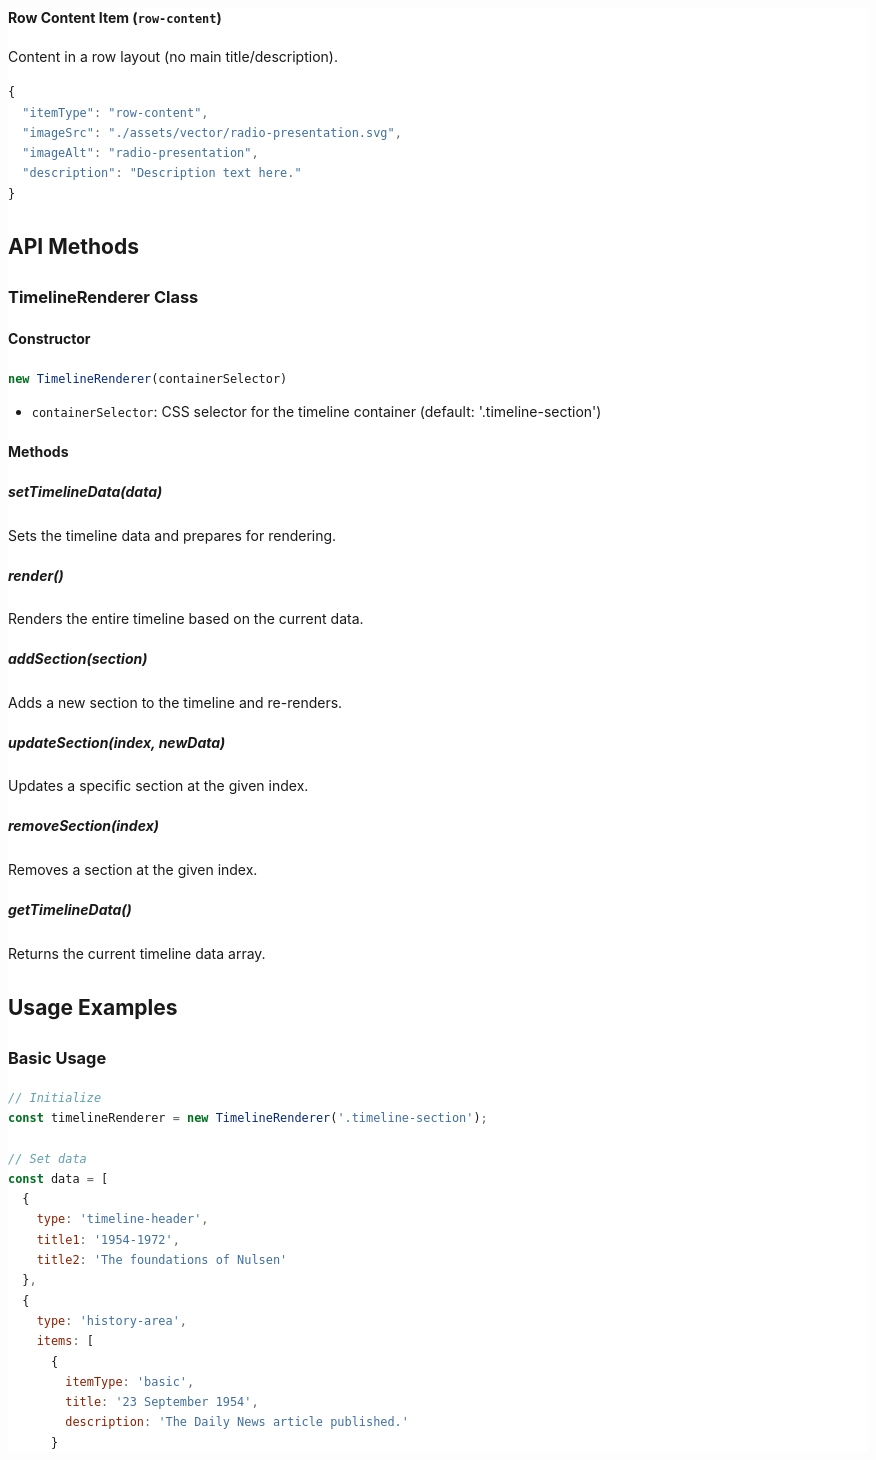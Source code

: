 #### Row Content Item (`row-content`)
Content in a row layout (no main title/description).

```javascript
{
  "itemType": "row-content",
  "imageSrc": "./assets/vector/radio-presentation.svg",
  "imageAlt": "radio-presentation",
  "description": "Description text here."
}
```

## API Methods

### TimelineRenderer Class

#### Constructor
```javascript
new TimelineRenderer(containerSelector)
```
- `containerSelector`: CSS selector for the timeline container (default: '.timeline-section')

#### Methods

##### setTimelineData(data)
Sets the timeline data and prepares for rendering.

##### render()
Renders the entire timeline based on the current data.

##### addSection(section)
Adds a new section to the timeline and re-renders.

##### updateSection(index, newData)
Updates a specific section at the given index.

##### removeSection(index)
Removes a section at the given index.

##### getTimelineData()
Returns the current timeline data array.

## Usage Examples

### Basic Usage
```javascript
// Initialize
const timelineRenderer = new TimelineRenderer('.timeline-section');

// Set data
const data = [
  {
    type: 'timeline-header',
    title1: '1954-1972',
    title2: 'The foundations of Nulsen'
  },
  {
    type: 'history-area',
    items: [
      {
        itemType: 'basic',
        title: '23 September 1954',
        description: 'The Daily News article published.'
      }
```